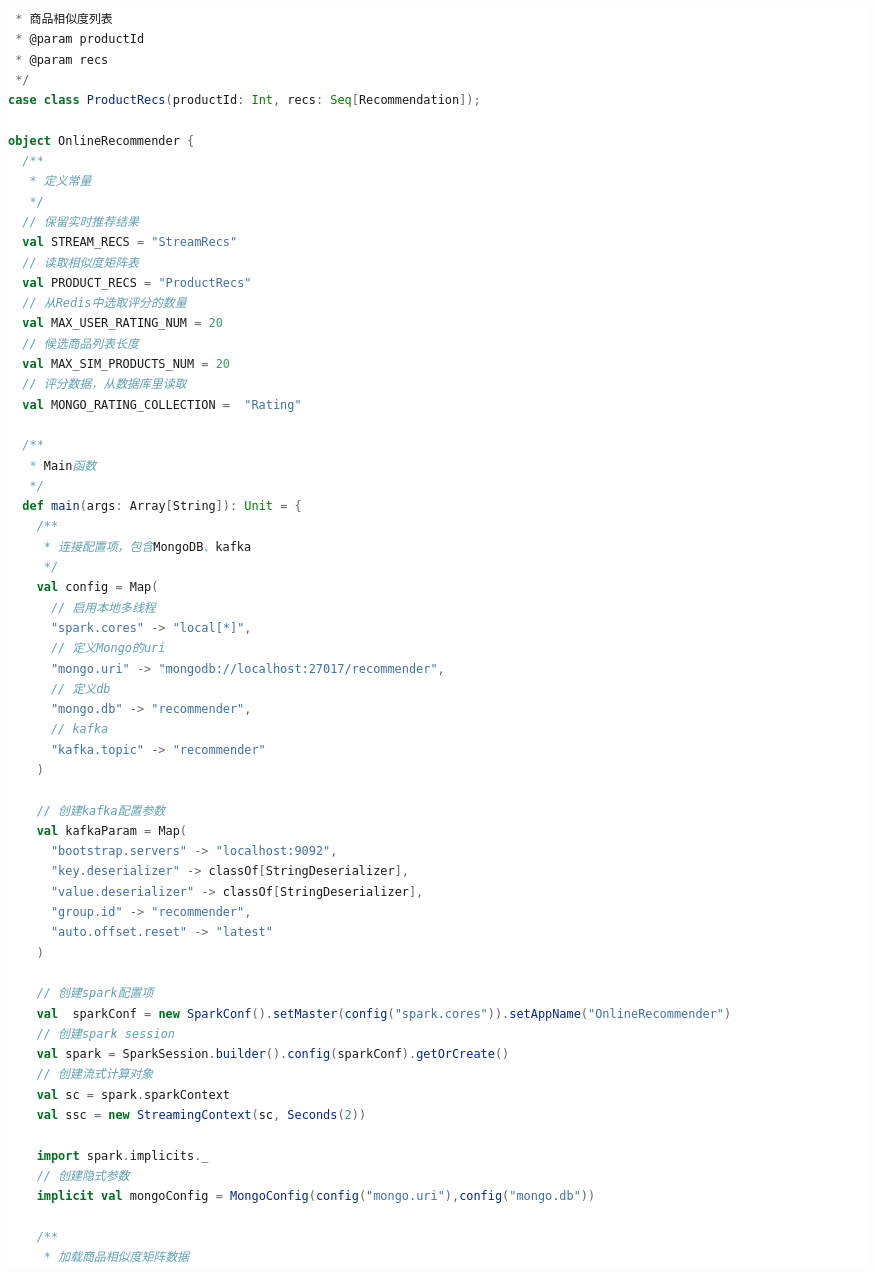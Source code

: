 ```scala
 * 商品相似度列表
 * @param productId
 * @param recs
 */
case class ProductRecs(productId: Int, recs: Seq[Recommendation]);

object OnlineRecommender {
  /**
   * 定义常量
   */
  // 保留实时推荐结果
  val STREAM_RECS = "StreamRecs"
  // 读取相似度矩阵表
  val PRODUCT_RECS = "ProductRecs"
  // 从Redis中选取评分的数量
  val MAX_USER_RATING_NUM = 20
  // 候选商品列表长度
  val MAX_SIM_PRODUCTS_NUM = 20
  // 评分数据，从数据库里读取
  val MONGO_RATING_COLLECTION =  "Rating"

  /**
   * Main函数
   */
  def main(args: Array[String]): Unit = {
    /**
     * 连接配置项，包含MongoDB、kafka
     */
    val config = Map(
      // 启用本地多线程
      "spark.cores" -> "local[*]",
      // 定义Mongo的uri
      "mongo.uri" -> "mongodb://localhost:27017/recommender",
      // 定义db
      "mongo.db" -> "recommender",
      // kafka
      "kafka.topic" -> "recommender"
    )

    // 创建kafka配置参数
    val kafkaParam = Map(
      "bootstrap.servers" -> "localhost:9092",
      "key.deserializer" -> classOf[StringDeserializer],
      "value.deserializer" -> classOf[StringDeserializer],
      "group.id" -> "recommender",
      "auto.offset.reset" -> "latest"
    )

    // 创建spark配置项
    val  sparkConf = new SparkConf().setMaster(config("spark.cores")).setAppName("OnlineRecommender")
    // 创建spark session
    val spark = SparkSession.builder().config(sparkConf).getOrCreate()
    // 创建流式计算对象
    val sc = spark.sparkContext
    val ssc = new StreamingContext(sc, Seconds(2))

    import spark.implicits._
    // 创建隐式参数
    implicit val mongoConfig = MongoConfig(config("mongo.uri"),config("mongo.db"))

    /**
     * 加载商品相似度矩阵数据
```